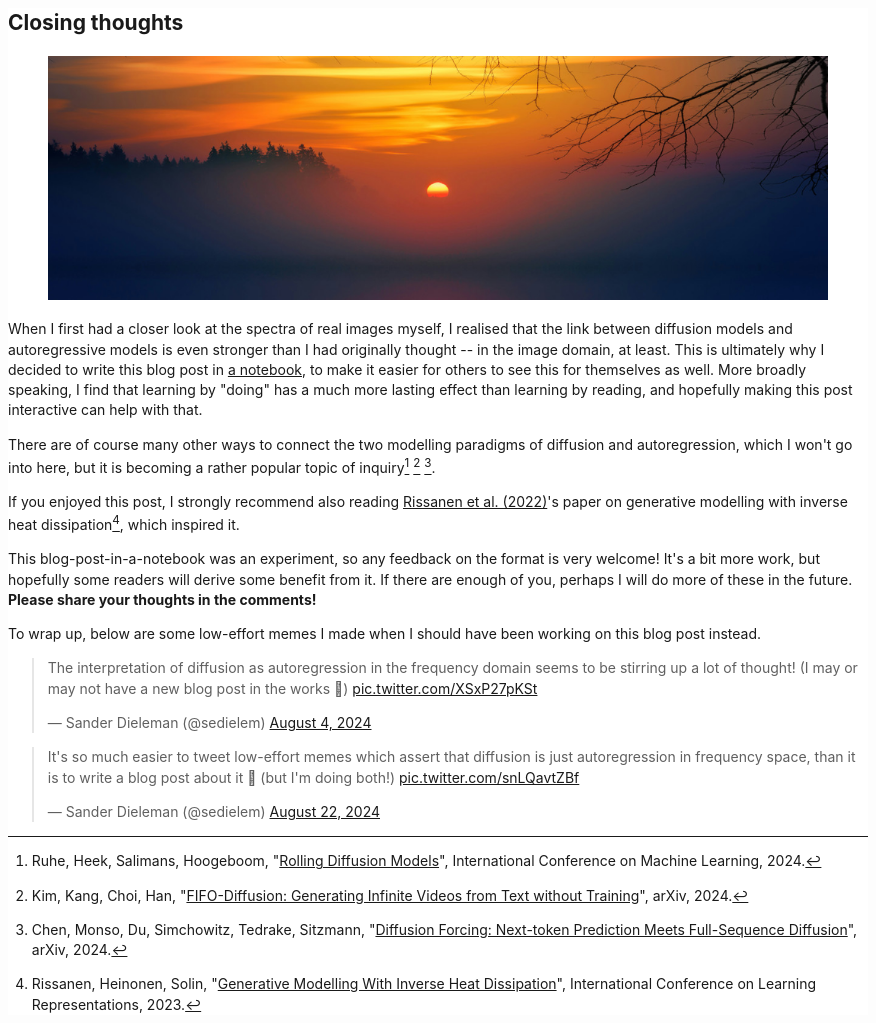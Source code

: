 ## <a name="closing-thoughts"></a> Closing thoughts

<figure>
  <a href="/images/lake_sunset.jpg"><img src="/images/lake_sunset.jpg"></a>
</figure>


When I first had a closer look at the spectra of real images myself, I realised that the link between diffusion models and autoregressive models is even stronger than I had originally thought -- in the image domain, at least. This is ultimately why I decided to write this blog post in [a notebook](https://colab.research.google.com/drive/1siywvhvl1OxI1UmqRrJHiFUK0M5SHlcx), to make it easier for others to see this for themselves as well. More broadly speaking, I find that learning by "doing" has a much more lasting effect than learning by reading, and hopefully making this post interactive can help with that.

There are of course many other ways to connect the two modelling paradigms of diffusion and autoregression, which I won't go into here, but it is becoming a rather popular topic of inquiry[^rolling] [^fifo] [^forcing].

If you enjoyed this post, I strongly recommend also reading [Rissanen et al. (2022)](https://arxiv.org/abs/2206.13397)'s paper on generative modelling with inverse heat dissipation[^heat], which inspired it.

This blog-post-in-a-notebook was an experiment, so any feedback on the format is very welcome! It's a bit more work, but hopefully some readers will derive some benefit from it. If there are enough of you, perhaps I will do more of these in the future. **Please share your thoughts in the comments!**

To wrap up, below are some low-effort memes I made when I should have been working on this blog post instead.

<blockquote class="twitter-tweet"><p lang="en" dir="ltr">The interpretation of diffusion as autoregression in the frequency domain seems to be stirring up a lot of thought! (I may or may not have a new blog post in the works 🧐) <a href="https://t.co/XSxP27pKSt">pic.twitter.com/XSxP27pKSt</a></p>&mdash; Sander Dieleman (@sedielem) <a href="https://twitter.com/sedielem/status/1820233922287919263?ref_src=twsrc%5Etfw">August 4, 2024</a></blockquote> <script async src="https://platform.twitter.com/widgets.js" charset="utf-8"></script>

<blockquote class="twitter-tweet"><p lang="en" dir="ltr">It&#39;s so much easier to tweet low-effort memes which assert that diffusion is just autoregression in frequency space, than it is to write a blog post about it 🤷 (but I&#39;m doing both!) <a href="https://t.co/snLQavtZBf">pic.twitter.com/snLQavtZBf</a></p>&mdash; Sander Dieleman (@sedielem) <a href="https://twitter.com/sedielem/status/1826728256542052800?ref_src=twsrc%5Etfw">August 22, 2024</a></blockquote> <script async src="https://platform.twitter.com/widgets.js" charset="utf-8"></script>


[^schaaf]: van der Schaaf, van Hateren, "[Modelling the Power Spectra of Natural Images: Statistics and Information](https://www.sciencedirect.com/science/article/pii/0042698996000028)", Vision Research, 1996.
[^torralba]: Torralba, Oliva, "[Statistics of natural image categories](https://web.mit.edu/torralba/www/ne3302.pdf)", Network: Computation in Neural Systems, 2003.
[^hyvarinen]: Hyvärinen, Hurri, Hoyer, "[Natural Image Statistics: A probabilistic approach to early computational vision](https://dl.acm.org/doi/abs/10.5555/1572513)", 2009. 
[^rectifiedflow]: Liu, Gong, Liu, "[Flow Straight and Fast: Learning to Generate and Transfer Data with Rectified Flow](https://arxiv.org/abs/2209.03003)", International Conference on Learning Representations, 2023.
[^flowmatching]: Lipman, Chen, Ben-Hamu, Nickel, Le, "[Flow Matching for Generative Modeling](https://arxiv.org/abs/2210.02747)", International Conference on Learning Representations, 2023.
[^sd3]: Esser, Kulal, Blattmann, Entezari, Muller, Saini, Levi, Lorenz, Sauer, Boesel, Podell, Dockhorn, English, Lacey, Goodwin, Marek, Rombach, "[Scaling Rectified Flow Transformers for High-Resolution Image Synthesis](https://arxiv.org/abs/2403.03206)", arXiv, 2024.
[^wavegrad]: Chen, Zhang, Zen, Weiss, Norouzi, Chan, "[WaveGrad: Estimating Gradients for Waveform Generation](https://arxiv.org/abs/2009.00713)", International Conference on Learning Representations, 2021.
[^diffwave]: Kong, Ping, Huang, Zhao, Catanzaro, "[DiffWave: A Versatile Diffusion Model for Audio Synthesis](https://arxiv.org/abs/2009.09761)", International Conference on Learning Representations, 2021.
[^heat]: Rissanen, Heinonen, Solin, "[Generative Modelling With Inverse Heat Dissipation](https://arxiv.org/abs/2206.13397)", International Conference on Learning Representations, 2023.
[^hawthorne]: Hawthorne, Simon, Roberts, Zeghidour, Gardner, Manilow, Engel, "[Multi-instrument Music Synthesis with Spectrogram Diffusion](https://arxiv.org/abs/2206.05408)", International Society for Music Information Retrieval conference, 2022.
[^riffusion]: Forsgren, Martiros, "[Riffusion](https://en.wikipedia.org/wiki/Riffusion)", 2022.
[^edmsound]: Zhu, Wen, Carbonneau, Duan, "[EDMSound: Spectrogram Based Diffusion Models for Efficient and High-Quality Audio Synthesis](https://arxiv.org/abs/2311.08667)", Neural Information Processing Systems Workshop on Machine Learning for Audio, 2023.
[^ratios]: Lou, Meng, Ermon, "[Discrete Diffusion Modeling by Estimating the Ratios of the Data Distribution](https://arxiv.org/abs/2310.16834)", International Conference on Machine Learning, 2024.
[^sahoo]: Sahoo, Arriola, Schiff, Gokaslan, Marroquin, Chiu, Rush, Kuleshov, "[Simple and Effective Masked Diffusion Language Models](https://arxiv.org/abs/2406.07524)", arXiv, 2024.
[^shi]: Shi, Han, Wang, Doucet, Titsias, "[Simplified and Generalized Masked Diffusion for Discrete Data](https://arxiv.org/abs/2406.04329)", arXiv, 2024.
[^var]: Tian, Jiang, Yuan, Peng, Wang, "[Visual Autoregressive Modeling: Scalable Image Generation via Next-Scale Prediction](https://arxiv.org/abs/2404.02905)", arXiv, 2024. 
[^arnovq]: Li, Tian, Li, Deng, He, "[Autoregressive Image Generation without Vector Quantization](https://arxiv.org/abs/2406.11838)", arXiv, 2024.
[^dctransformer]: Nash, Menick, Dieleman, Battaglia, "[Generating Images with Sparse Representations](https://arxiv.org/abs/2103.03841)", International Conference on Machine Learning, 2021.
[^wavelets]: Mattar, Levy, Sharon, Dekel, "[Wavelets Are All You Need for Autoregressive Image Generation](https://arxiv.org/abs/2406.19997)", arXiv, 2024.
[^rolling]: Ruhe, Heek, Salimans, Hoogeboom, "[Rolling Diffusion Models](https://arxiv.org/abs/2402.09470)", International Conference on Machine Learning, 2024.
[^fifo]: Kim, Kang, Choi, Han, "[FIFO-Diffusion: Generating Infinite Videos from Text without Training](https://arxiv.org/abs/2405.11473)", arXiv, 2024.
[^forcing]: Chen, Monso, Du, Simchowitz, Tedrake, Sitzmann, "[Diffusion Forcing: Next-token Prediction Meets Full-Sequence Diffusion](https://arxiv.org/abs/2407.01392)", arXiv, 2024.